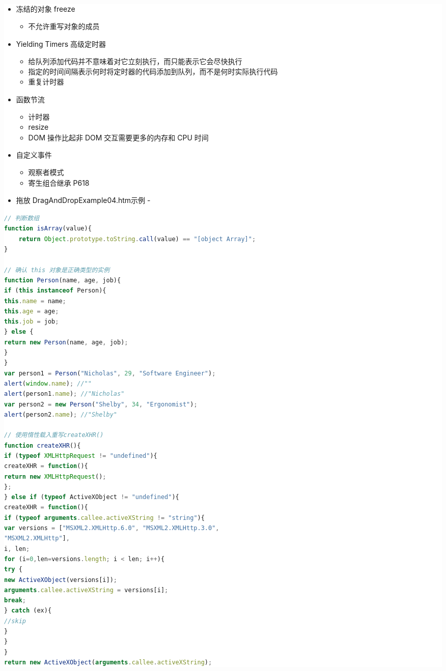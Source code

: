   - 冻结的对象 freeze

    - 不允许重写对象的成员

- Yielding Timers 高级定时器

  - 给队列添加代码并不意味着对它立刻执行，而只能表示它会尽快执行
  - 指定的时间间隔表示何时将定时器的代码添加到队列，而不是何时实际执行代码
  - 重复计时器

- 函数节流

  - 计时器
  - resize
  - DOM 操作比起非 DOM 交互需要更多的内存和 CPU 时间

- 自定义事件

  - 观察者模式
  - 寄生组合继承 P618

- 拖放 DragAndDropExample04.htm示例 -

```javascript
// 判断数组
function isArray(value){
    return Object.prototype.toString.call(value) == "[object Array]";
}

// 确认 this 对象是正确类型的实例
function Person(name, age, job){
if (this instanceof Person){
this.name = name;
this.age = age;
this.job = job;
} else {
return new Person(name, age, job);
}
}
var person1 = Person("Nicholas", 29, "Software Engineer");
alert(window.name); //""
alert(person1.name); //"Nicholas"
var person2 = new Person("Shelby", 34, "Ergonomist");
alert(person2.name); //"Shelby"

// 使用惰性载入重写createXHR()
function createXHR(){
if (typeof XMLHttpRequest != "undefined"){
createXHR = function(){
return new XMLHttpRequest();
};
} else if (typeof ActiveXObject != "undefined"){
createXHR = function(){
if (typeof arguments.callee.activeXString != "string"){
var versions = ["MSXML2.XMLHttp.6.0", "MSXML2.XMLHttp.3.0",
"MSXML2.XMLHttp"],
i, len;
for (i=0,len=versions.length; i < len; i++){
try {
new ActiveXObject(versions[i]);
arguments.callee.activeXString = versions[i];
break;
} catch (ex){
//skip
}
}
}
return new ActiveXObject(arguments.callee.activeXString);
```